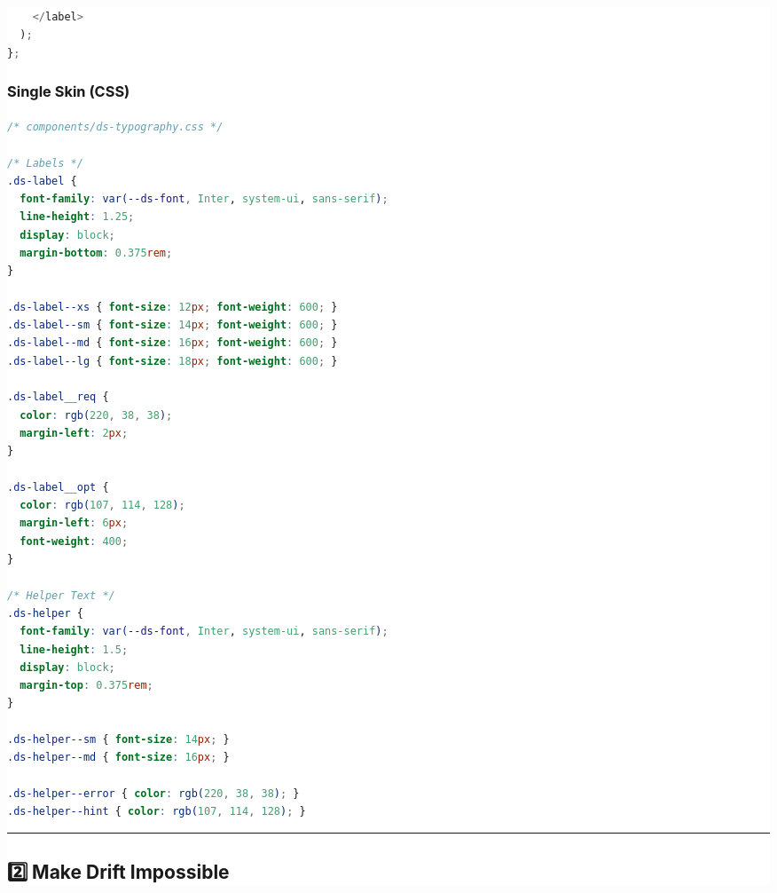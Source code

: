 ```typescript
    </label>
  );
};
```

### Single Skin (CSS)

```css
/* components/ds-typography.css */

/* Labels */
.ds-label {
  font-family: var(--ds-font, Inter, system-ui, sans-serif);
  line-height: 1.25;
  display: block;
  margin-bottom: 0.375rem;
}

.ds-label--xs { font-size: 12px; font-weight: 600; }
.ds-label--sm { font-size: 14px; font-weight: 600; }
.ds-label--md { font-size: 16px; font-weight: 600; }
.ds-label--lg { font-size: 18px; font-weight: 600; }

.ds-label__req {
  color: rgb(220, 38, 38);
  margin-left: 2px;
}

.ds-label__opt {
  color: rgb(107, 114, 128);
  margin-left: 6px;
  font-weight: 400;
}

/* Helper Text */
.ds-helper {
  font-family: var(--ds-font, Inter, system-ui, sans-serif);
  line-height: 1.5;
  display: block;
  margin-top: 0.375rem;
}

.ds-helper--sm { font-size: 14px; }
.ds-helper--md { font-size: 16px; }

.ds-helper--error { color: rgb(220, 38, 38); }
.ds-helper--hint { color: rgb(107, 114, 128); }
```

---

## 2️⃣ Make Drift Impossible
